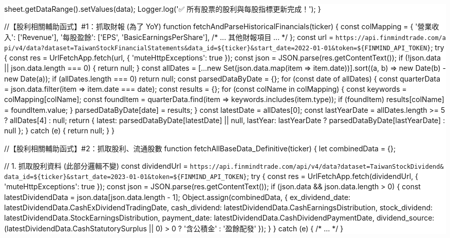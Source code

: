   sheet.getDataRange().setValues(data);
  Logger.log('✅ 所有股票的股利與每股指標更新完成！');
}

//【股利相關輔助函式】#1：抓取財報 (為了 YoY)
function fetchAndParseHistoricalFinancials(ticker) {
  const colMapping = { '營業收入': ['Revenue'], '每股盈餘': ['EPS', 'BasicEarningsPerShare'], /* ... 其他財報項目 ... */ };
  const url = `https://api.finmindtrade.com/api/v4/data?dataset=TaiwanStockFinancialStatements&data_id=${ticker}&start_date=2022-01-01&token=${FINMIND_API_TOKEN}`;
  try {
    const res = UrlFetchApp.fetch(url, { 'muteHttpExceptions': true });
    const json = JSON.parse(res.getContentText());
    if (!json.data || json.data.length === 0) { return null; }
    const allDates = [...new Set(json.data.map(item => item.date))].sort((a, b) => new Date(b) - new Date(a));
    if (allDates.length === 0) return null;
    const parsedDataByDate = {};
    for (const date of allDates) {
      const quarterData = json.data.filter(item => item.date === date);
      const results = {};
      for (const colName in colMapping) {
        const keywords = colMapping[colName];
        const foundItem = quarterData.find(item => keywords.includes(item.type));
        if (foundItem) results[colName] = foundItem.value;
      }
      parsedDataByDate[date] = results;
    }
    const latestDate = allDates[0];
    const lastYearDate = allDates.length >= 5 ? allDates[4] : null;
    return { latest: parsedDataByDate[latestDate] || null, lastYear: lastYearDate ? parsedDataByDate[lastYearDate] : null };
  } catch (e) { return null; }
}

//【股利相關輔助函式】#2：抓取股利、流通股數
function fetchAllBaseData_Definitive(ticker) {
  let combinedData = {};

  // 1. 抓取股利資料 (此部分邏輯不變)
  const dividendUrl = `https://api.finmindtrade.com/api/v4/data?dataset=TaiwanStockDividend&data_id=${ticker}&start_date=2023-01-01&token=${FINMIND_API_TOKEN}`;
  try {
    const res = UrlFetchApp.fetch(dividendUrl, { 'muteHttpExceptions': true });
    const json = JSON.parse(res.getContentText());
    if (json.data && json.data.length > 0) {
      const latestDividendData = json.data[json.data.length - 1];
      Object.assign(combinedData, {
        ex_dividend_date: latestDividendData.CashExDividendTradingDate,
        cash_dividend: latestDividendData.CashEarningsDistribution,
        stock_dividend: latestDividendData.StockEarningsDistribution,
        payment_date: latestDividendData.CashDividendPaymentDate,
        dividend_source: (latestDividendData.CashStatutorySurplus || 0) > 0 ? '含公積金' : '盈餘配發'
      });
    }
  } catch (e) { /* ... */ }
  